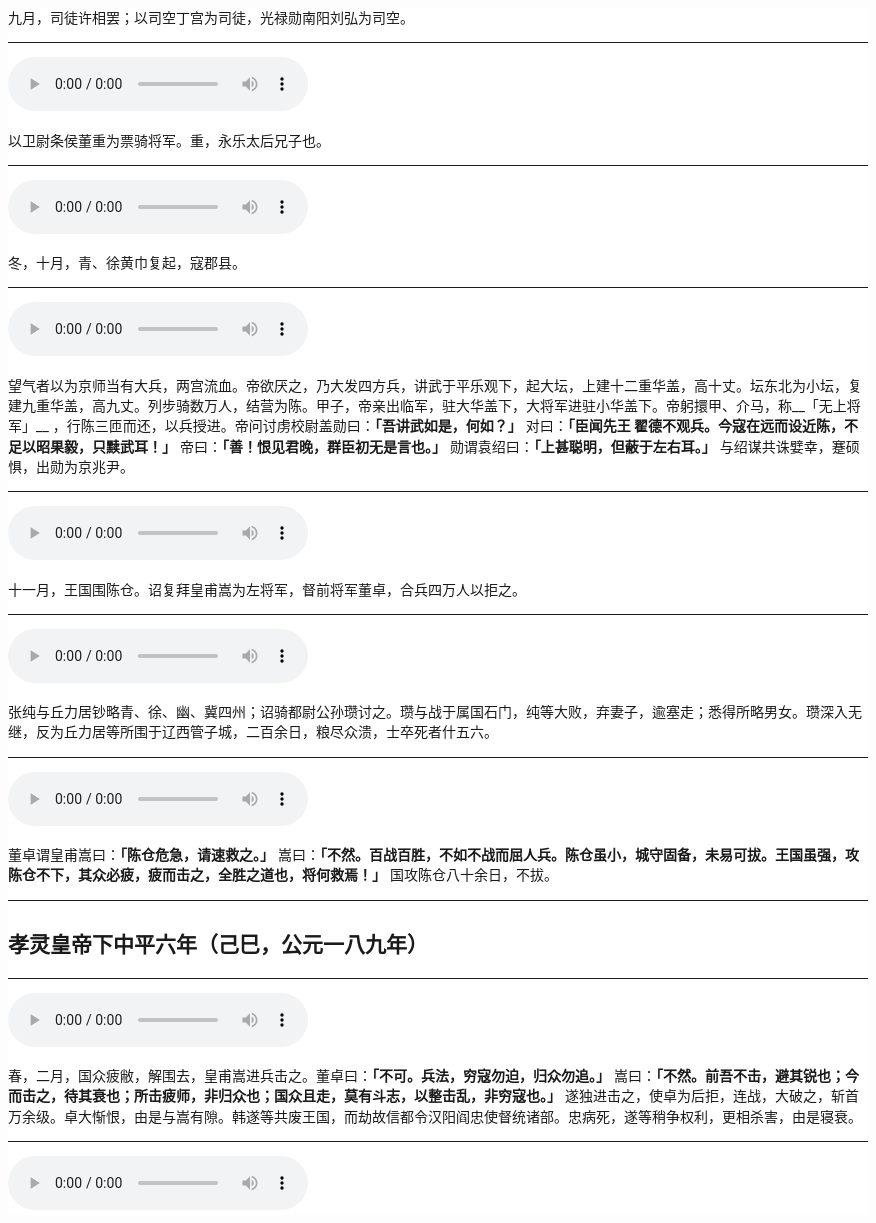 九月，司徒许相罢；以司空丁宫为司徒，光禄勋南阳刘弘为司空。

---

![](assets/audios/059/17.mp3)

以卫尉条侯董重为票骑将军。重，永乐太后兄子也。

---

![](assets/audios/059/18.mp3)

冬，十月，青、徐黄巾复起，寇郡县。

---

![](assets/audios/059/19.mp3)

望气者以为京师当有大兵，两宫流血。帝欲厌之，乃大发四方兵，讲武于平乐观下，起大坛，上建十二重华盖，高十丈。坛东北为小坛，复建九重华盖，高九丈。列步骑数万人，结营为陈。甲子，帝亲出临军，驻大华盖下，大将军进驻小华盖下。帝躬擐甲、介马，称__「无上将军」__ ，行陈三匝而还，以兵授进。帝问讨虏校尉盖勋曰：__「吾讲武如是，何如？」__ 对曰：__「臣闻先王 翟德不观兵。今寇在远而设近陈，不足以昭果毅，只黩武耳！」__ 帝曰：__「善！恨见君晚，群臣初无是言也。」__ 勋谓袁绍曰：__「上甚聪明，但蔽于左右耳。」__ 与绍谋共诛嬖幸，蹇硕惧，出勋为京兆尹。

---

![](assets/audios/059/20.mp3)

十一月，王国围陈仓。诏复拜皇甫嵩为左将军，督前将军董卓，合兵四万人以拒之。

---

![](assets/audios/059/21.mp3)

张纯与丘力居钞略青、徐、幽、冀四州；诏骑都尉公孙瓒讨之。瓒与战于属国石门，纯等大败，弃妻子，逾塞走；悉得所略男女。瓒深入无继，反为丘力居等所围于辽西管子城，二百余日，粮尽众溃，士卒死者什五六。

---

![](assets/audios/059/22.mp3)

董卓谓皇甫嵩曰：__「陈仓危急，请速救之。」__ 嵩曰：__「不然。百战百胜，不如不战而屈人兵。陈仓虽小，城守固备，未易可拔。王国虽强，攻陈仓不下，其众必疲，疲而击之，全胜之道也，将何救焉！」__ 国攻陈仓八十余日，不拔。

---

## 孝灵皇帝下中平六年（己巳，公元一八九年）

---

![](assets/audios/059/24.mp3)

春，二月，国众疲敝，解围去，皇甫嵩进兵击之。董卓曰：__「不可。兵法，穷寇勿迫，归众勿追。」__ 嵩曰：__「不然。前吾不击，避其锐也；今而击之，待其衰也；所击疲师，非归众也；国众且走，莫有斗志，以整击乱，非穷寇也。」__ 遂独进击之，使卓为后拒，连战，大破之，斩首万余级。卓大惭恨，由是与嵩有隙。韩遂等共废王国，而劫故信都令汉阳阎忠使督统诸部。忠病死，遂等稍争权利，更相杀害，由是寝衰。

---

![](assets/audios/059/25.mp3)
